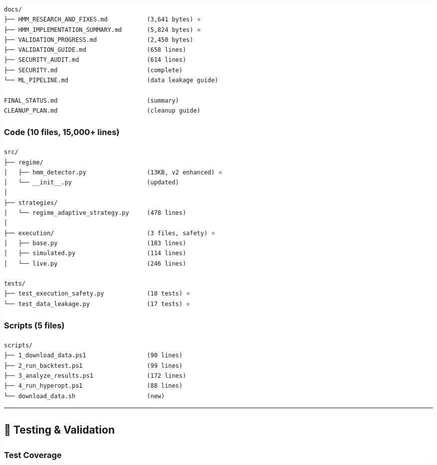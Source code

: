```
docs/
├── HMM_RESEARCH_AND_FIXES.md           (3,641 bytes) ⭐
├── HMM_IMPLEMENTATION_SUMMARY.md       (5,824 bytes) ⭐
├── VALIDATION_PROGRESS.md              (2,450 bytes)
├── VALIDATION_GUIDE.md                 (658 lines)
├── SECURITY_AUDIT.md                   (614 lines)
├── SECURITY.md                         (complete)
└── ML_PIPELINE.md                      (data leakage guide)

FINAL_STATUS.md                         (summary)
CLEANUP_PLAN.md                         (cleanup guide)
```

### Code (10 files, 15,000+ lines)

```
src/
├── regime/
│   ├── hmm_detector.py                 (13KB, v2 enhanced) ⭐
│   └── __init__.py                     (updated)
│
├── strategies/
│   └── regime_adaptive_strategy.py     (478 lines)
│
├── execution/                          (3 files, safety) ⭐
│   ├── base.py                         (183 lines)
│   ├── simulated.py                    (114 lines)
│   └── live.py                         (246 lines)

tests/
├── test_execution_safety.py            (18 tests) ⭐
└── test_data_leakage.py                (17 tests) ⭐
```

### Scripts (5 files)

```
scripts/
├── 1_download_data.ps1                 (90 lines)
├── 2_run_backtest.ps1                  (99 lines)
├── 3_analyze_results.ps1               (172 lines)
├── 4_run_hyperopt.ps1                  (88 lines)
└── download_data.sh                    (new)
```

---

## 🧪 Testing & Validation

### Test Coverage
